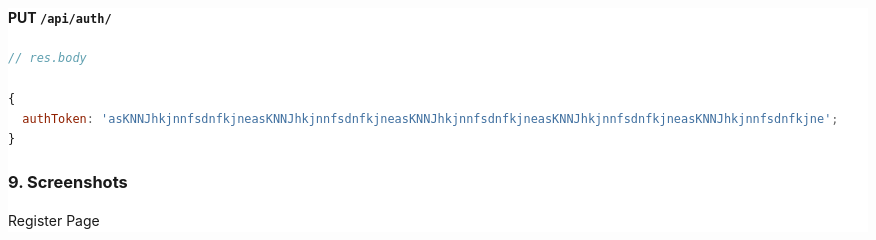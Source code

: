 ```js

```

#### PUT `/api/auth/`

```js
// res.body

{
  authToken: 'asKNNJhkjnnfsdnfkjneasKNNJhkjnnfsdnfkjneasKNNJhkjnnfsdnfkjneasKNNJhkjnnfsdnfkjneasKNNJhkjnnfsdnfkjne';
}
```

### 9. Screenshots

Register Page